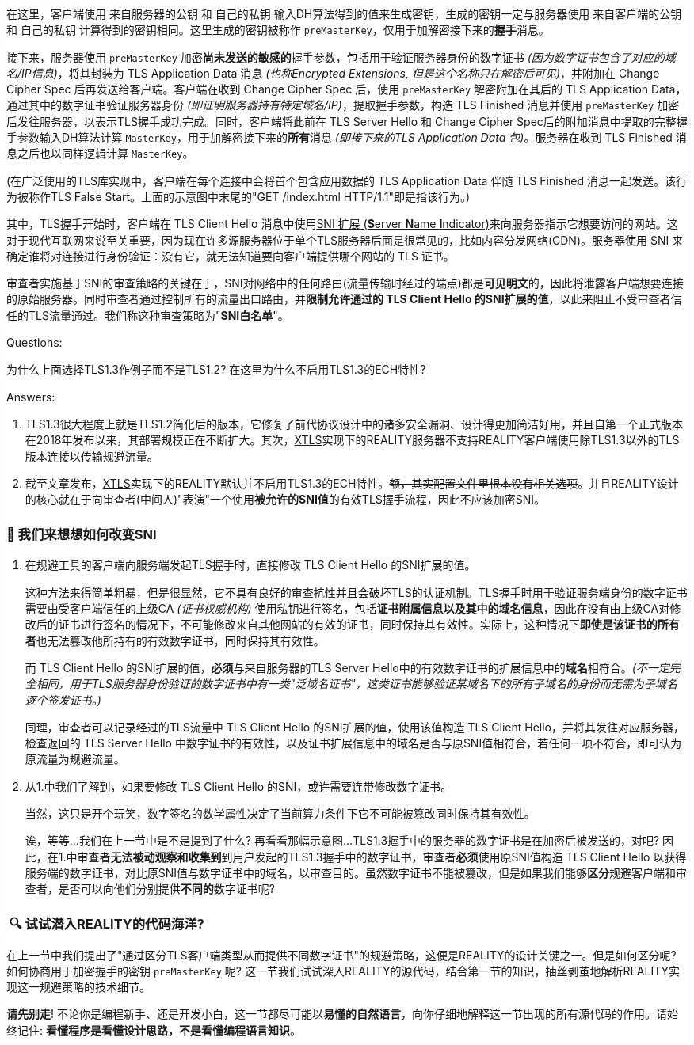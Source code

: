 在这里，客户端使用 来自服务器的公钥 和 自己的私钥 输入DH算法得到的值来生成密钥，生成的密钥一定与服务器使用 来自客户端的公钥 和 自己的私钥 计算得到的密钥相同。这里生成的密钥被称作 `preMasterKey`，仅用于加解密接下来的**握手**消息。

接下来，服务器使用 `preMasterKey` 加密**尚未发送的敏感的**握手参数，包括用于验证服务器身份的数字证书 *(因为数字证书包含了对应的域名/IP信息)*，将其封装为 TLS Application Data 消息 *(也称Encrypted Extensions, 但是这个名称只在解密后可见)*，并附加在 Change Cipher Spec 后再发送给客户端。客户端在收到 Change Cipher Spec 后，使用 `preMasterKey` 解密附加在其后的 TLS Application Data，通过其中的数字证书验证服务器身份 *(即证明服务器持有特定域名/IP)*，提取握手参数，构造 TLS Finished 消息并使用 `preMasterKey` 加密后发往服务器，以表示TLS握手成功完成。同时，客户端将此前在 TLS Server Hello 和 Change Cipher Spec后的附加消息中提取的完整握手参数输入DH算法计算 `MasterKey`，用于加解密接下来的**所有**消息 *(即接下来的TLS Application Data 包)*。服务器在收到 TLS Finished 消息之后也以同样逻辑计算 `MasterKey`。

(在广泛使用的TLS库实现中，客户端在每个连接中会将首个包含应用数据的 TLS Application Data 伴随 TLS Finished 消息一起发送。该行为被称作TLS False Start。上面的示意图中末尾的"GET /index.html HTTP/1.1"即是指该行为。)

其中，TLS握手开始时，客户端在 TLS Client Hello 消息中使用[SNI 扩展 (**S**erver **N**ame **I**ndicator)](https://datatracker.ietf.org/doc/html/rfc6066#section-3)来向服务器指示它想要访问的网站。这对于现代互联网来说至关重要，因为现在许多源服务器位于单个TLS服务器后面是很常见的，比如内容分发网络(CDN)。服务器使用 SNI 来确定谁将对连接进行身份验证：没有它，就无法知道要向客户端提供哪个网站的 TLS 证书。

审查者实施基于SNI的审查策略的关键在于，SNI对网络中的任何路由(流量传输时经过的端点)都是**可见明文**的，因此将泄露客户端想要连接的原始服务器。同时审查者通过控制所有的流量出口路由，并**限制允许通过的 TLS Client Hello 的SNI扩展的值**，以此来阻止不受审查者信任的TLS流量通过。我们称这种审查策略为"**SNI白名单**"。

Questions: 

为什么上面选择TLS1.3作例子而不是TLS1.2? 在这里为什么不启用TLS1.3的ECH特性?

Answers: 
1. TLS1.3很大程度上就是TLS1.2简化后的版本，它修复了前代协议设计中的诸多安全漏洞、设计得更加简洁好用，并且自第一个正式版本在2018年发布以来，其部署规模正在不断扩大。其次，[XTLS](https://github.com/XTLS)实现下的REALITY服务器不支持REALITY客户端使用除TLS1.3以外的TLS版本连接以传输规避流量。

2. 截至文章发布，[XTLS](https://github.com/XTLS)实现下的REALITY默认并不启用TLS1.3的ECH特性。~~额，其实配置文件里根本没有相关选项~~。并且REALITY设计的核心就在于向审查者(中间人)"表演"一个使用**被允许的SNI值**的有效TLS握手流程，因此不应该加密SNI。

### 🤔 我们来想想如何改变SNI

1. 在规避工具的客户端向服务端发起TLS握手时，直接修改 TLS Client Hello 的SNI扩展的值。

   这种方法来得简单粗暴，但是很显然，它不具有良好的审查抗性并且会破坏TLS的认证机制。TLS握手时用于验证服务端身份的数字证书需要由受客户端信任的上级CA *(证书权威机构)* 使用私钥进行签名，包括**证书附属信息以及其中的域名信息**，因此在没有由上级CA对修改后的证书进行签名的情况下，不可能修改来自其他网站的有效的证书，同时保持其有效性。实际上，这种情况下**即使是该证书的所有者**也无法篡改他所持有的有效数字证书，同时保持其有效性。

   而 TLS Client Hello 的SNI扩展的值，**必须**与来自服务器的TLS Server Hello中的有效数字证书的扩展信息中的**域名**相符合。*(不一定完全相同，用于TLS服务器身份验证的数字证书中有一类"泛域名证书"，这类证书能够验证某域名下的所有子域名的身份而无需为子域名逐个签发证书。)* 

   同理，审查者可以记录经过的TLS流量中 TLS Client Hello 的SNI扩展的值，使用该值构造 TLS Client Hello，并将其发往对应服务器，检查返回的 TLS Server Hello 中数字证书的有效性，以及证书扩展信息中的域名是否与原SNI值相符合，若任何一项不符合，即可认为原流量为规避流量。

2. 从1.中我们了解到，如果要修改 TLS Client Hello 的SNI，或许需要连带修改数字证书。

   当然，这只是开个玩笑，数字签名的数学属性决定了当前算力条件下它不可能被篡改同时保持其有效性。

   诶，等等...我们在上一节中是不是提到了什么? 再看看那幅示意图...TLS1.3握手中的服务器的数字证书是在加密后被发送的，对吧? 因此，在1.中审查者**无法被动观察和收集到**到用户发起的TLS1.3握手中的数字证书，审查者**必须**使用原SNI值构造 TLS Client Hello 以获得服务端的数字证书，对比原SNI值与数字证书中的域名，以审查目的。虽然数字证书不能被篡改，但是如果我们能够**区分**规避客户端和审查者，是否可以向他们分别提供**不同的**数字证书呢?

###  🔍 试试潜入REALITY的代码海洋?
在上一节中我们提出了"通过区分TLS客户端类型从而提供不同数字证书"的规避策略，这便是REALITY的设计关键之一。但是如何区分呢? 如何协商用于加密握手的密钥 `preMasterKey` 呢? 这一节我们试试深入REALITY的源代码，结合第一节的知识，抽丝剥茧地解析REALITY实现这一规避策略的技术细节。

**请先别走**! 不论你是编程新手、还是开发小白，这一节都尽可能以**易懂的自然语言**，向你仔细地解释这一节出现的所有源代码的作用。请始终记住: **看懂程序是看懂设计思路，不是看懂编程语言知识**。
